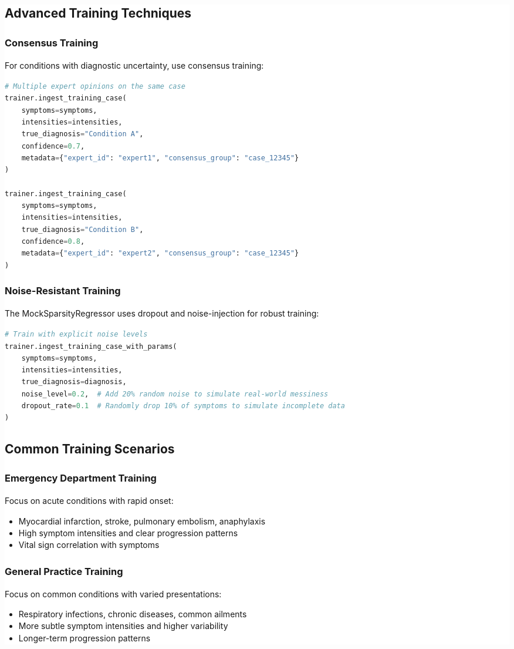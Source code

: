 ## Advanced Training Techniques

### Consensus Training

For conditions with diagnostic uncertainty, use consensus training:

```python
# Multiple expert opinions on the same case
trainer.ingest_training_case(
    symptoms=symptoms,
    intensities=intensities,
    true_diagnosis="Condition A",
    confidence=0.7,
    metadata={"expert_id": "expert1", "consensus_group": "case_12345"}
)

trainer.ingest_training_case(
    symptoms=symptoms,
    intensities=intensities,
    true_diagnosis="Condition B",
    confidence=0.8,
    metadata={"expert_id": "expert2", "consensus_group": "case_12345"}
)
```

### Noise-Resistant Training

The MockSparsityRegressor uses dropout and noise-injection for robust training:

```python
# Train with explicit noise levels
trainer.ingest_training_case_with_params(
    symptoms=symptoms,
    intensities=intensities,
    true_diagnosis=diagnosis,
    noise_level=0.2,  # Add 20% random noise to simulate real-world messiness
    dropout_rate=0.1  # Randomly drop 10% of symptoms to simulate incomplete data
)
```

## Common Training Scenarios

### Emergency Department Training

Focus on acute conditions with rapid onset:
- Myocardial infarction, stroke, pulmonary embolism, anaphylaxis
- High symptom intensities and clear progression patterns
- Vital sign correlation with symptoms

### General Practice Training

Focus on common conditions with varied presentations:
- Respiratory infections, chronic diseases, common ailments
- More subtle symptom intensities and higher variability
- Longer-term progression patterns
